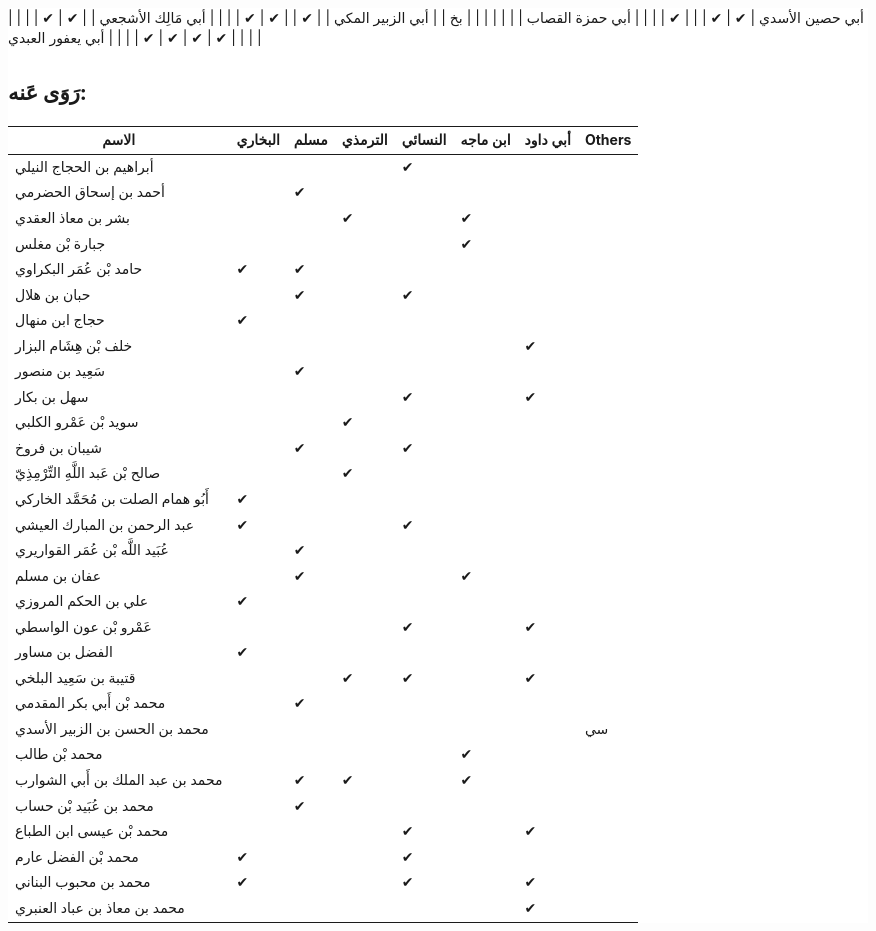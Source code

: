 | أبي حصين الأسدي                            | ✔       | ✔    |         |         | ✔        |          |        |
| أبي حمزة القصاب                            |         |      |         |         |          |          | بخ     |
| أبي الزبير المكي                           |         | ✔    |         | ✔       | ✔        |          |        |
| أبي مَالِك الأشجعي                         |         | ✔    | ✔       |         |          |          |        |
| أبي يعفور العبدي                           | ✔       | ✔    | ✔       | ✔       |          |          |        |
## رَوَى عَنه:
| الاسم                                | البخاري | مسلم | الترمذي | النسائي | ابن ماجه | أبي داود | Others |
| ------------------------------------ | ------- | ---- | ------- | ------- | -------- | -------- | ------ |
| أبراهيم بن الحجاج النيلي             |         |      |         | ✔       |          |          |        |
| أحمد بن إسحاق الحضرمي                |         | ✔    |         |         |          |          |        |
| بشر بن معاذ العقدي                   |         |      | ✔       |         | ✔        |          |        |
| جبارة بْن مغلس                       |         |      |         |         | ✔        |          |        |
| حامد بْن عُمَر البكراوي              | ✔       | ✔    |         |         |          |          |        |
| حبان بن هلال                         |         | ✔    |         | ✔       |          |          |        |
| حجاج ابن منهال                       | ✔       |      |         |         |          |          |        |
| خلف بْن هِشَام البزار                |         |      |         |         |          | ✔        |        |
| سَعِيد بن منصور                      |         | ✔    |         |         |          |          |        |
| سهل بن بكار                          |         |      |         | ✔       |          | ✔        |        |
| سويد بْن عَمْرو الكلبي               |         |      | ✔       |         |          |          |        |
| شيبان بن فروخ                        |         | ✔    |         | ✔       |          |          |        |
| صالح بْن عَبد اللَّهِ التِّرْمِذِيّ  |         |      | ✔       |         |          |          |        |
| أَبُو همام الصلت بن مُحَمَّد الخاركي | ✔       |      |         |         |          |          |        |
| عبد الرحمن بن المبارك العيشي         | ✔       |      |         | ✔       |          |          |        |
| عُبَيد اللَّه بْن عُمَر القواريري    |         | ✔    |         |         |          |          |        |
| عفان بن مسلم                         |         | ✔    |         |         | ✔        |          |        |
| علي بن الحكم المروزي                 | ✔       |      |         |         |          |          |        |
| عَمْرو بْن عون الواسطي               |         |      |         | ✔       |          | ✔        |        |
| الفضل بن مساور                       | ✔       |      |         |         |          |          |        |
| قتيبة بن سَعِيد البلخي               |         |      | ✔       | ✔       |          | ✔        |        |
| محمد بْن أَبي بكر المقدمي            |         | ✔    |         |         |          |          |        |
| محمد بن الحسن بن الزبير الأسدي       |         |      |         |         |          |          | سي     |
| محمد بْن طالب                        |         |      |         |         | ✔        |          |        |
| محمد بن عبد الملك بن أَبي الشوارب    |         | ✔    | ✔       |         | ✔        |          |        |
| محمد بن عُبَيد بْن حساب              |         | ✔    |         |         |          |          |        |
| محمد بْن عيسى ابن الطباع             |         |      |         | ✔       |          | ✔        |        |
| محمد بْن الفضل عارم                  | ✔       |      |         | ✔       |          |          |        |
| محمد بن محبوب البناني                | ✔       |      |         | ✔       |          | ✔        |        |
| محمد بن معاذ بن عباد العنبري         |         |      |         |         |          | ✔        |        |